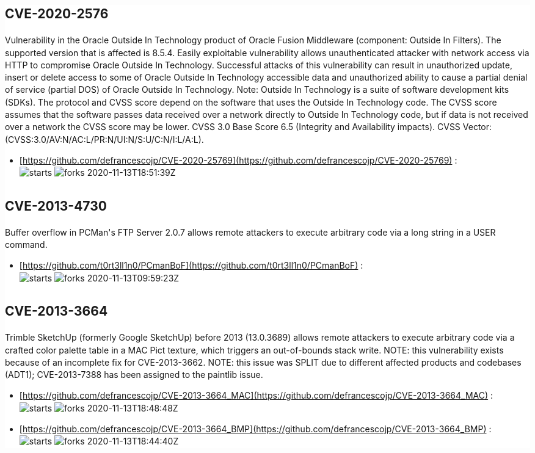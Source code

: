 ## CVE-2020-2576
 Vulnerability in the Oracle Outside In Technology product of Oracle Fusion Middleware (component: Outside In Filters). The supported version that is affected is 8.5.4. Easily exploitable vulnerability allows unauthenticated attacker with network access via HTTP to compromise Oracle Outside In Technology. Successful attacks of this vulnerability can result in unauthorized update, insert or delete access to some of Oracle Outside In Technology accessible data and unauthorized ability to cause a partial denial of service (partial DOS) of Oracle Outside In Technology. Note: Outside In Technology is a suite of software development kits (SDKs). The protocol and CVSS score depend on the software that uses the Outside In Technology code. The CVSS score assumes that the software passes data received over a network directly to Outside In Technology code, but if data is not received over a network the CVSS score may be lower. CVSS 3.0 Base Score 6.5 (Integrity and Availability impacts). CVSS Vector: (CVSS:3.0/AV:N/AC:L/PR:N/UI:N/S:U/C:N/I:L/A:L).

- [https://github.com/defrancescojp/CVE-2020-25769](https://github.com/defrancescojp/CVE-2020-25769) :  
![starts](https://img.shields.io/github/stars/defrancescojp/CVE-2020-25769.svg) 
![forks](https://img.shields.io/github/forks/defrancescojp/CVE-2020-25769.svg) 
2020-11-13T18:51:39Z

## CVE-2013-4730
 Buffer overflow in PCMan's FTP Server 2.0.7 allows remote attackers to execute arbitrary code via a long string in a USER command.

- [https://github.com/t0rt3ll1n0/PCmanBoF](https://github.com/t0rt3ll1n0/PCmanBoF) :  
![starts](https://img.shields.io/github/stars/t0rt3ll1n0/PCmanBoF.svg) 
![forks](https://img.shields.io/github/forks/t0rt3ll1n0/PCmanBoF.svg) 
2020-11-13T09:59:23Z

## CVE-2013-3664
 Trimble SketchUp (formerly Google SketchUp) before 2013 (13.0.3689) allows remote attackers to execute arbitrary code via a crafted color palette table in a MAC Pict texture, which triggers an out-of-bounds stack write.  NOTE: this vulnerability exists because of an incomplete fix for CVE-2013-3662.  NOTE: this issue was SPLIT due to different affected products and codebases (ADT1); CVE-2013-7388 has been assigned to the paintlib issue.

- [https://github.com/defrancescojp/CVE-2013-3664_MAC](https://github.com/defrancescojp/CVE-2013-3664_MAC) :  
![starts](https://img.shields.io/github/stars/defrancescojp/CVE-2013-3664_MAC.svg) 
![forks](https://img.shields.io/github/forks/defrancescojp/CVE-2013-3664_MAC.svg) 
2020-11-13T18:48:48Z

- [https://github.com/defrancescojp/CVE-2013-3664_BMP](https://github.com/defrancescojp/CVE-2013-3664_BMP) :  
![starts](https://img.shields.io/github/stars/defrancescojp/CVE-2013-3664_BMP.svg) 
![forks](https://img.shields.io/github/forks/defrancescojp/CVE-2013-3664_BMP.svg) 
2020-11-13T18:44:40Z

